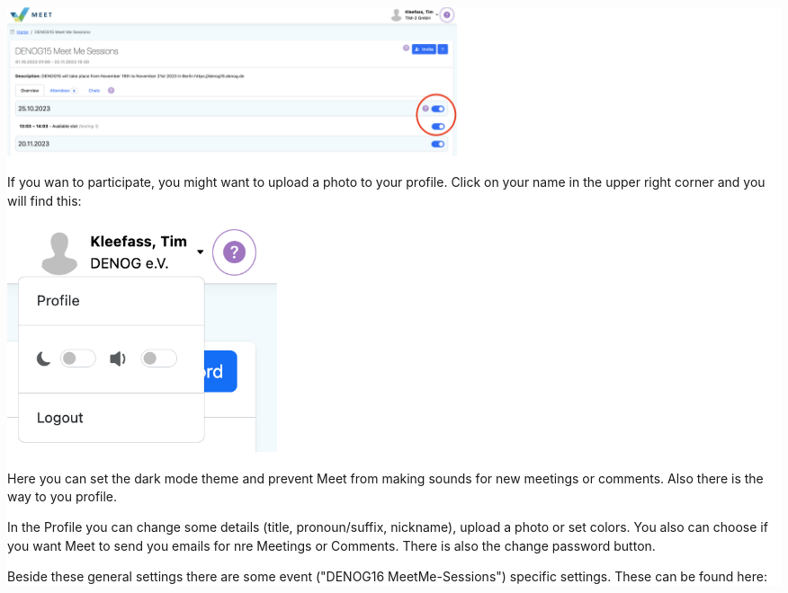 <img width="500px" src="/images/meetings/denog15/meet-availability.png" />

If you wan to participate, you might want to upload a photo to your profile. Click on your name in the upper right corner and you will find this: 

<img width="300px" src="/images/meetings/denog15/meet-settings.png" />

Here you can set the dark mode theme and prevent Meet from making sounds for new meetings or comments. Also there is the way to you profile. 

In the Profile you can change some details (title, pronoun/suffix, nickname), upload a photo or set colors. You also can choose if you want Meet to send you emails for nre Meetings or Comments. There is also the change password button. 

Beside these general settings there are some event ("DENOG16 MeetMe-Sessions") specific settings. These can be found here: 
